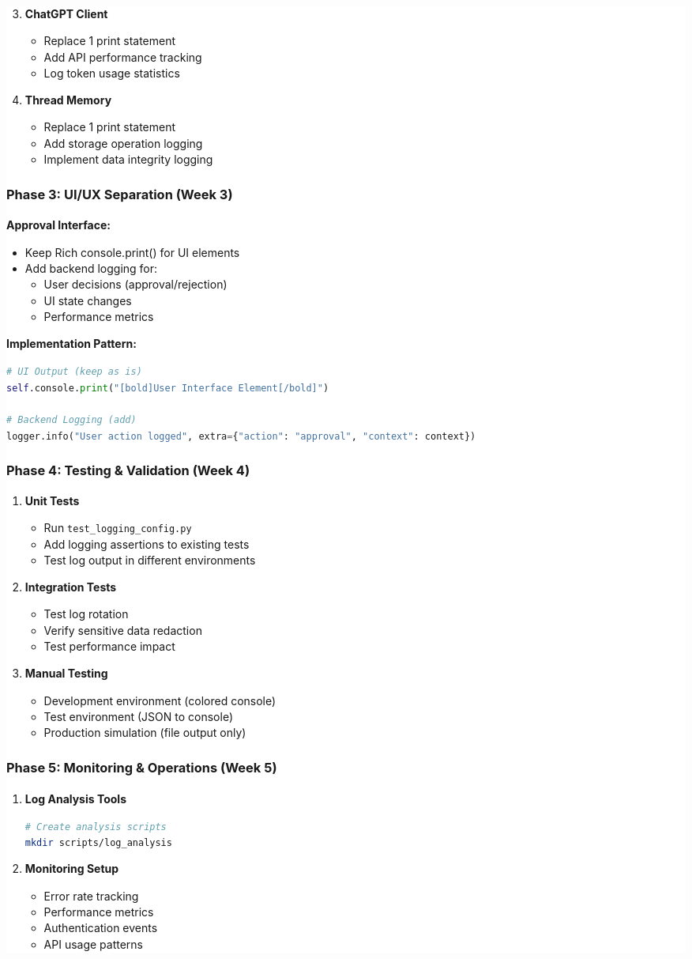 3. **ChatGPT Client**
   - Replace 1 print statement
   - Add API performance tracking
   - Log token usage statistics

4. **Thread Memory**
   - Replace 1 print statement
   - Add storage operation logging
   - Implement data integrity logging

### Phase 3: UI/UX Separation (Week 3)

**Approval Interface:**
- Keep Rich console.print() for UI elements
- Add backend logging for:
  - User decisions (approval/rejection)
  - UI state changes
  - Performance metrics

**Implementation Pattern:**
```python
# UI Output (keep as is)
self.console.print("[bold]User Interface Element[/bold]")

# Backend Logging (add)
logger.info("User action logged", extra={"action": "approval", "context": context})
```

### Phase 4: Testing & Validation (Week 4)

1. **Unit Tests**
   - Run `test_logging_config.py`
   - Add logging assertions to existing tests
   - Test log output in different environments

2. **Integration Tests**
   - Test log rotation
   - Verify sensitive data redaction
   - Test performance impact

3. **Manual Testing**
   - Development environment (colored console)
   - Test environment (JSON to console)
   - Production simulation (file output only)

### Phase 5: Monitoring & Operations (Week 5)

1. **Log Analysis Tools**
   ```bash
   # Create analysis scripts
   mkdir scripts/log_analysis
   ```

2. **Monitoring Setup**
   - Error rate tracking
   - Performance metrics
   - Authentication events
   - API usage patterns

